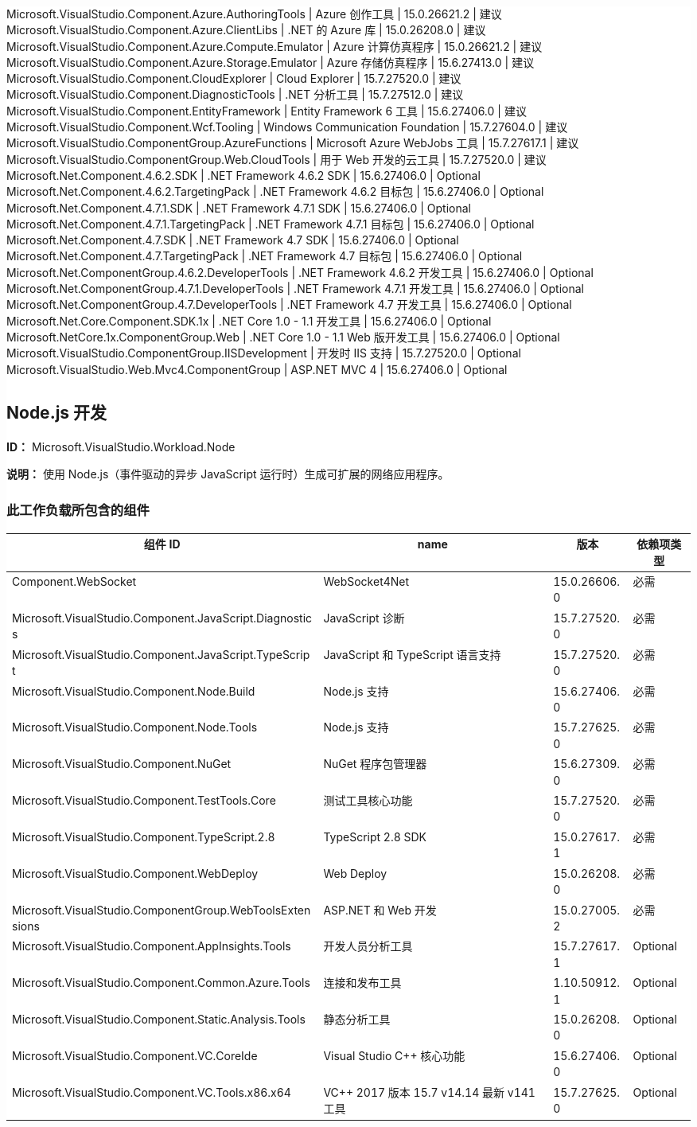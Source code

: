 Microsoft.VisualStudio.Component.Azure.AuthoringTools | Azure 创作工具 | 15.0.26621.2 | 建议
Microsoft.VisualStudio.Component.Azure.ClientLibs | .NET 的 Azure 库 | 15.0.26208.0 | 建议
Microsoft.VisualStudio.Component.Azure.Compute.Emulator | Azure 计算仿真程序 | 15.0.26621.2 | 建议
Microsoft.VisualStudio.Component.Azure.Storage.Emulator | Azure 存储仿真程序 | 15.6.27413.0 | 建议
Microsoft.VisualStudio.Component.CloudExplorer | Cloud Explorer | 15.7.27520.0 | 建议
Microsoft.VisualStudio.Component.DiagnosticTools | .NET 分析工具 | 15.7.27512.0 | 建议
Microsoft.VisualStudio.Component.EntityFramework | Entity Framework 6 工具 | 15.6.27406.0 | 建议
Microsoft.VisualStudio.Component.Wcf.Tooling | Windows Communication Foundation | 15.7.27604.0 | 建议
Microsoft.VisualStudio.ComponentGroup.AzureFunctions | Microsoft Azure WebJobs 工具 | 15.7.27617.1 | 建议
Microsoft.VisualStudio.ComponentGroup.Web.CloudTools | 用于 Web 开发的云工具 | 15.7.27520.0 | 建议
Microsoft.Net.Component.4.6.2.SDK | .NET Framework 4.6.2 SDK | 15.6.27406.0 | Optional
Microsoft.Net.Component.4.6.2.TargetingPack | .NET Framework 4.6.2 目标包 | 15.6.27406.0 | Optional
Microsoft.Net.Component.4.7.1.SDK | .NET Framework 4.7.1 SDK | 15.6.27406.0 | Optional
Microsoft.Net.Component.4.7.1.TargetingPack | .NET Framework 4.7.1 目标包 | 15.6.27406.0 | Optional
Microsoft.Net.Component.4.7.SDK | .NET Framework 4.7 SDK | 15.6.27406.0 | Optional
Microsoft.Net.Component.4.7.TargetingPack | .NET Framework 4.7 目标包 | 15.6.27406.0 | Optional
Microsoft.Net.ComponentGroup.4.6.2.DeveloperTools | .NET Framework 4.6.2 开发工具 | 15.6.27406.0 | Optional
Microsoft.Net.ComponentGroup.4.7.1.DeveloperTools | .NET Framework 4.7.1 开发工具 | 15.6.27406.0 | Optional
Microsoft.Net.ComponentGroup.4.7.DeveloperTools | .NET Framework 4.7 开发工具 | 15.6.27406.0 | Optional
Microsoft.Net.Core.Component.SDK.1x | .NET Core 1.0 - 1.1 开发工具 | 15.6.27406.0 | Optional
Microsoft.NetCore.1x.ComponentGroup.Web | .NET Core 1.0 - 1.1 Web 版开发工具 | 15.6.27406.0 | Optional
Microsoft.VisualStudio.ComponentGroup.IISDevelopment | 开发时 IIS 支持 | 15.7.27520.0 | Optional
Microsoft.VisualStudio.Web.Mvc4.ComponentGroup | ASP.NET MVC 4 | 15.6.27406.0 | Optional

## <a name="nodejs-development"></a>Node.js 开发

**ID：** Microsoft.VisualStudio.Workload.Node

**说明：** 使用 Node.js（事件驱动的异步 JavaScript 运行时）生成可扩展的网络应用程序。

### <a name="components-included-by-this-workload"></a>此工作负载所包含的组件

组件 ID | name | 版本 | 依赖项类型
--- | --- | --- | ---
Component.WebSocket | WebSocket4Net | 15.0.26606.0 | 必需
Microsoft.VisualStudio.Component.JavaScript.Diagnostics | JavaScript 诊断 | 15.7.27520.0 | 必需
Microsoft.VisualStudio.Component.JavaScript.TypeScript | JavaScript 和 TypeScript 语言支持 | 15.7.27520.0 | 必需
Microsoft.VisualStudio.Component.Node.Build | Node.js 支持 | 15.6.27406.0 | 必需
Microsoft.VisualStudio.Component.Node.Tools | Node.js 支持 | 15.7.27625.0 | 必需
Microsoft.VisualStudio.Component.NuGet | NuGet 程序包管理器 | 15.6.27309.0 | 必需
Microsoft.VisualStudio.Component.TestTools.Core | 测试工具核心功能 | 15.7.27520.0 | 必需
Microsoft.VisualStudio.Component.TypeScript.2.8 | TypeScript 2.8 SDK | 15.0.27617.1 | 必需
Microsoft.VisualStudio.Component.WebDeploy | Web Deploy | 15.0.26208.0 | 必需
Microsoft.VisualStudio.ComponentGroup.WebToolsExtensions | ASP.NET 和 Web 开发 | 15.0.27005.2 | 必需
Microsoft.VisualStudio.Component.AppInsights.Tools | 开发人员分析工具 | 15.7.27617.1 | Optional
Microsoft.VisualStudio.Component.Common.Azure.Tools | 连接和发布工具 | 1.10.50912.1 | Optional
Microsoft.VisualStudio.Component.Static.Analysis.Tools | 静态分析工具 | 15.0.26208.0 | Optional
Microsoft.VisualStudio.Component.VC.CoreIde | Visual Studio C++ 核心功能 | 15.6.27406.0 | Optional
Microsoft.VisualStudio.Component.VC.Tools.x86.x64 | VC++ 2017 版本 15.7 v14.14 最新 v141 工具 | 15.7.27625.0 | Optional
